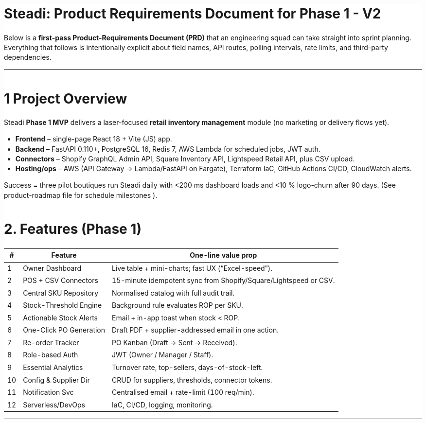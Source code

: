 # **Steadi: Product Requirements Document for Phase 1 \- V2**

Below is a **first-pass Product-Requirements Document (PRD)** that an engineering squad can take straight into sprint planning. Everything that follows is intentionally explicit about field names, API routes, polling intervals, rate limits, and third-party dependencies.

---

# **1 Project Overview**

Steadi **Phase 1 MVP** delivers a laser-focused **retail inventory management** module (no marketing or delivery flows yet).

* **Frontend** – single-page React 18 \+ Vite (JS) app.  
* **Backend** – FastAPI 0.110+, PostgreSQL 16, Redis 7, AWS Lambda for scheduled jobs, JWT auth.  
* **Connectors** – Shopify GraphQL Admin API, Square Inventory API, Lightspeed Retail API, plus CSV upload.  
* **Hosting/ops** – AWS (API Gateway → Lambda/FastAPI on Fargate), Terraform IaC, GitHub Actions CI/CD, CloudWatch alerts.

Success \= three pilot boutiques run Steadi daily with \<200 ms dashboard loads and \<10 % logo-churn after 90 days. (See product-roadmap file for schedule milestones ).

# **2\. Features (Phase 1\)**

| \# | Feature | One-line value prop |
| ----- | ----- | ----- |
| 1 | Owner Dashboard | Live table \+ mini-charts; fast UX (“Excel-speed”). |
| 2 | POS \+ CSV Connectors | 15-minute idempotent sync from Shopify/Square/Lightspeed or CSV. |
| 3 | Central SKU Repository | Normalised catalog with full audit trail. |
| 4 | Stock-Threshold Engine | Background rule evaluates ROP per SKU. |
| 5 | Actionable Stock Alerts | Email \+ in-app toast when stock \< ROP. |
| 6 | One-Click PO Generation | Draft PDF \+ supplier-addressed email in one action. |
| 7 | Re-order Tracker | PO Kanban (Draft → Sent → Received). |
| 8 | Role-based Auth | JWT (Owner / Manager / Staff). |
| 9 | Essential Analytics | Turnover rate, top-sellers, days-of-stock-left. |
| 10 | Config & Supplier Dir | CRUD for suppliers, thresholds, connector tokens. |
| 11 | Notification Svc | Centralised email \+ rate-limit (100 req/min). |
| 12 | Serverless/DevOps | IaC, CI/CD, logging, monitoring. |

---
